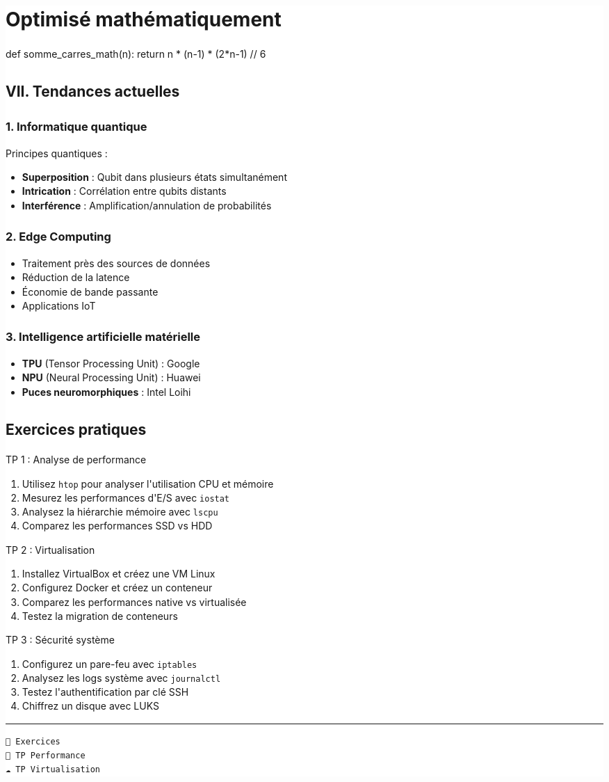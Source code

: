 # Optimisé mathématiquement
def somme_carres_math(n):
    return n * (n-1) * (2*n-1) // 6

## VII. Tendances actuelles

### 1. Informatique quantique

Principes quantiques :

- **Superposition** : Qubit dans plusieurs états simultanément
- **Intrication** : Corrélation entre qubits distants
- **Interférence** : Amplification/annulation de probabilités

### 2. Edge Computing

- Traitement près des sources de données
- Réduction de la latence
- Économie de bande passante
- Applications IoT

### 3. Intelligence artificielle matérielle

- **TPU** (Tensor Processing Unit) : Google
- **NPU** (Neural Processing Unit) : Huawei
- **Puces neuromorphiques** : Intel Loihi

## Exercices pratiques

TP 1 : Analyse de performance

1. Utilisez `htop` pour analyser l'utilisation CPU et mémoire
2. Mesurez les performances d'E/S avec `iostat`
3. Analysez la hiérarchie mémoire avec `lscpu`
4. Comparez les performances SSD vs HDD

TP 2 : Virtualisation

1. Installez VirtualBox et créez une VM Linux
2. Configurez Docker et créez un conteneur
3. Comparez les performances native vs virtualisée
4. Testez la migration de conteneurs

TP 3 : Sécurité système

1. Configurez un pare-feu avec `iptables`
2. Analysez les logs système avec `journalctl`
3. Testez l'authentification par clé SSH
4. Chiffrez un disque avec LUKS

---

    📝 Exercices
    🔬 TP Performance
    ☁️ TP Virtualisation